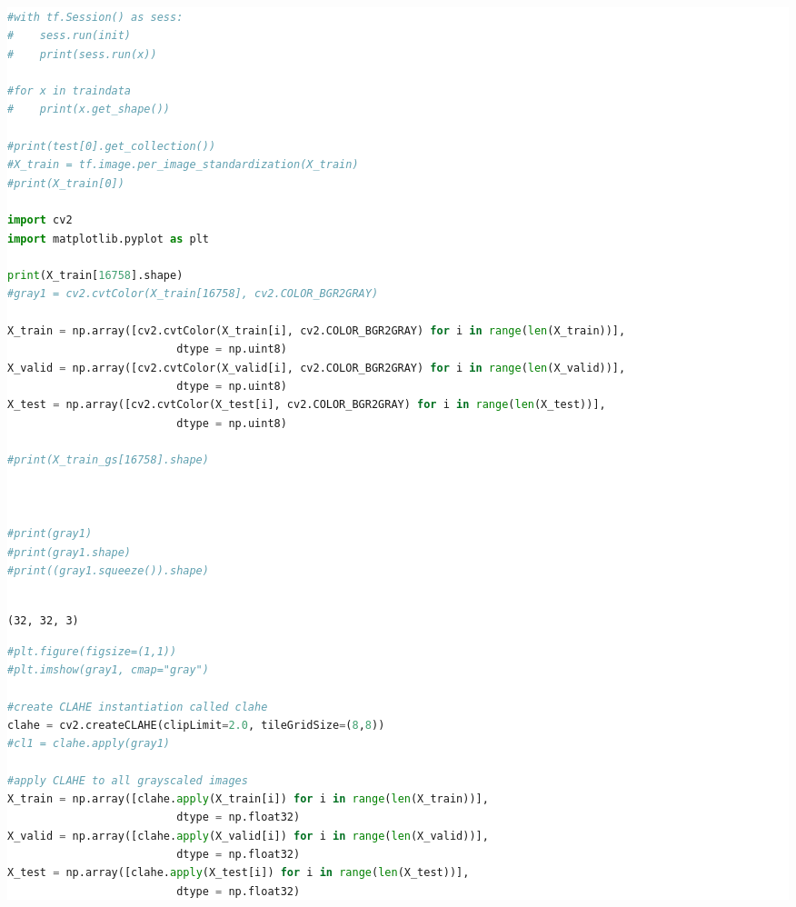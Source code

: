 ```python
#with tf.Session() as sess:
#    sess.run(init)
#    print(sess.run(x))

#for x in traindata
#    print(x.get_shape())

#print(test[0].get_collection())
#X_train = tf.image.per_image_standardization(X_train)
#print(X_train[0])

import cv2
import matplotlib.pyplot as plt

print(X_train[16758].shape)
#gray1 = cv2.cvtColor(X_train[16758], cv2.COLOR_BGR2GRAY)

X_train = np.array([cv2.cvtColor(X_train[i], cv2.COLOR_BGR2GRAY) for i in range(len(X_train))],
                          dtype = np.uint8)
X_valid = np.array([cv2.cvtColor(X_valid[i], cv2.COLOR_BGR2GRAY) for i in range(len(X_valid))],
                          dtype = np.uint8)
X_test = np.array([cv2.cvtColor(X_test[i], cv2.COLOR_BGR2GRAY) for i in range(len(X_test))],
                          dtype = np.uint8)

#print(X_train_gs[16758].shape)



#print(gray1)
#print(gray1.shape)
#print((gray1.squeeze()).shape)



```

    (32, 32, 3)
    


```python
#plt.figure(figsize=(1,1))
#plt.imshow(gray1, cmap="gray")

#create CLAHE instantiation called clahe
clahe = cv2.createCLAHE(clipLimit=2.0, tileGridSize=(8,8))
#cl1 = clahe.apply(gray1)

#apply CLAHE to all grayscaled images
X_train = np.array([clahe.apply(X_train[i]) for i in range(len(X_train))],
                          dtype = np.float32)
X_valid = np.array([clahe.apply(X_valid[i]) for i in range(len(X_valid))],
                          dtype = np.float32)
X_test = np.array([clahe.apply(X_test[i]) for i in range(len(X_test))],
                          dtype = np.float32)

```
